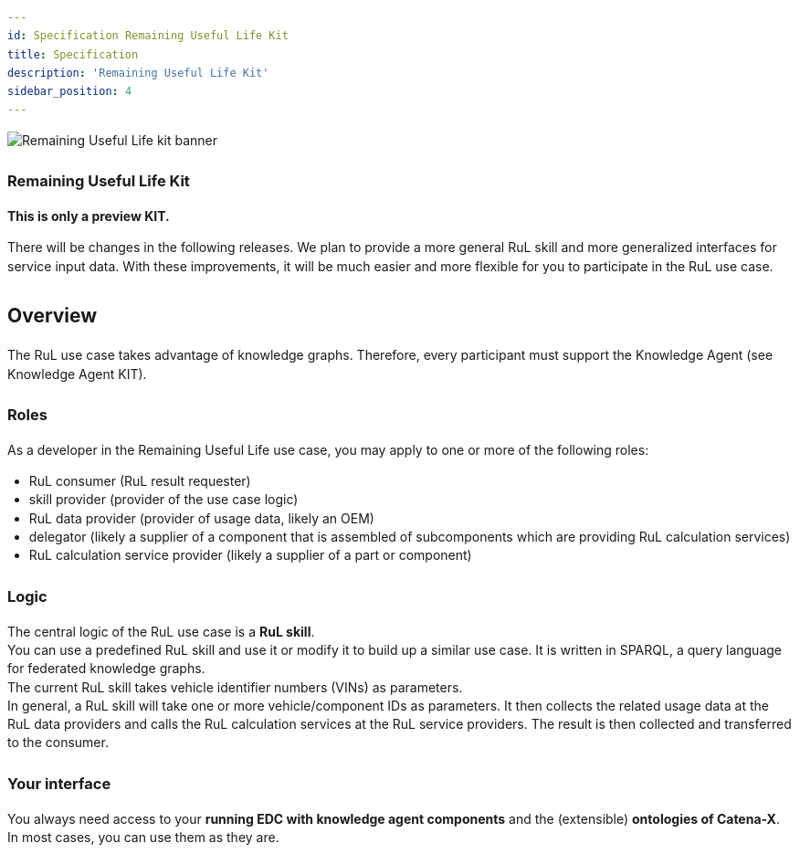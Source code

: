 ```yaml
---
id: Specification Remaining Useful Life Kit
title: Specification
description: 'Remaining Useful Life Kit'
sidebar_position: 4
---
```


![Remaining Useful Life kit banner](@site/static/img/doc-rul_header-minified.png)


### Remaining Useful Life Kit

**This is only a preview KIT.**

There will be changes in the following releases.
We plan to provide a more general RuL skill and more generalized interfaces for service
input data. With these improvements, it will be much easier and more flexible for you to
participate in the RuL use case.

## Overview

The RuL use case takes advantage of knowledge graphs. Therefore, every participant must support the Knowledge Agent (see Knowledge Agent KIT).

### Roles

As a developer in the Remaining Useful Life use case, you may apply to one or more
of the following roles:

- RuL consumer (RuL result requester)
- skill provider (provider of the use case logic)
- RuL data provider (provider of usage data, likely an OEM)
- delegator (likely a supplier of a component that is assembled of subcomponents which are providing RuL calculation services)
- RuL calculation service provider (likely a supplier of a part or component)

### Logic

The central logic of the RuL use case is a **RuL skill**.  
You can use a predefined RuL skill and use it or modify it to build up a similar use
case. It is written in SPARQL, a query language for federated knowledge graphs.  
The current RuL skill takes vehicle identifier numbers (VINs) as parameters.  
In general, a RuL skill will take one or more vehicle/component IDs as parameters.
It then collects the related usage data at the RuL data providers and calls the RuL
calculation services at the RuL service providers. The result is then collected and
transferred to the consumer.  

### Your interface

You always need access to your **running EDC with knowledge agent components** and
the (extensible) **ontologies of Catena-X**. In most cases, you can use them as they are.  
